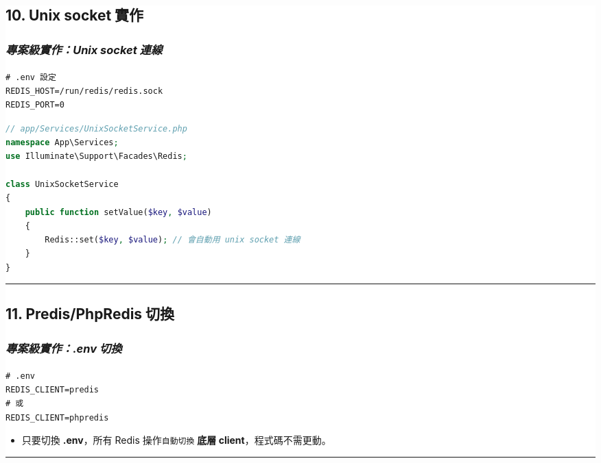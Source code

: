 
## 10. **Unix socket 實作**

### *專案級實作：Unix socket 連線*

```env
# .env 設定
REDIS_HOST=/run/redis/redis.sock
REDIS_PORT=0
```

```php
// app/Services/UnixSocketService.php
namespace App\Services;
use Illuminate\Support\Facades\Redis;

class UnixSocketService
{
    public function setValue($key, $value)
    {
        Redis::set($key, $value); // 會自動用 unix socket 連線
    }
}
```

---

## 11. **Predis/PhpRedis 切換**

### *專案級實作：.env 切換*

```env
# .env
REDIS_CLIENT=predis
# 或
REDIS_CLIENT=phpredis
```

- 只要切換 __.env__，所有 Redis 操作`自動切換` __底層 client__，程式碼不需更動。

--- 